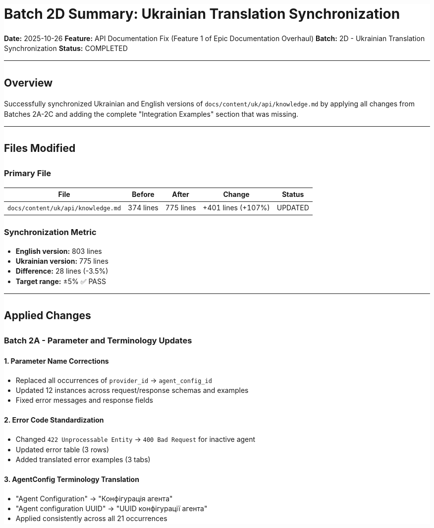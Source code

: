 # Batch 2D Summary: Ukrainian Translation Synchronization

**Date:** 2025-10-26
**Feature:** API Documentation Fix (Feature 1 of Epic Documentation Overhaul)
**Batch:** 2D - Ukrainian Translation Synchronization
**Status:** COMPLETED

---

## Overview

Successfully synchronized Ukrainian and English versions of `docs/content/uk/api/knowledge.md` by applying all changes from Batches 2A-2C and adding the complete "Integration Examples" section that was missing.

---

## Files Modified

### Primary File

| File | Before | After | Change | Status |
|------|--------|-------|--------|--------|
| `docs/content/uk/api/knowledge.md` | 374 lines | 775 lines | +401 lines (+107%) | UPDATED |

### Synchronization Metric

- **English version:** 803 lines
- **Ukrainian version:** 775 lines
- **Difference:** 28 lines (-3.5%)
- **Target range:** ±5% ✅ PASS

---

## Applied Changes

### Batch 2A - Parameter and Terminology Updates

#### 1. Parameter Name Corrections
- Replaced all occurrences of `provider_id` → `agent_config_id`
- Updated 12 instances across request/response schemas and examples
- Fixed error messages and response fields

#### 2. Error Code Standardization
- Changed `422 Unprocessable Entity` → `400 Bad Request` for inactive agent
- Updated error table (3 rows)
- Added translated error examples (3 tabs)

#### 3. AgentConfig Terminology Translation
- "Agent Configuration" → "Конфігурація агента"
- "Agent configuration UUID" → "UUID конфігурації агента"
- Applied consistently across all 21 occurrences
